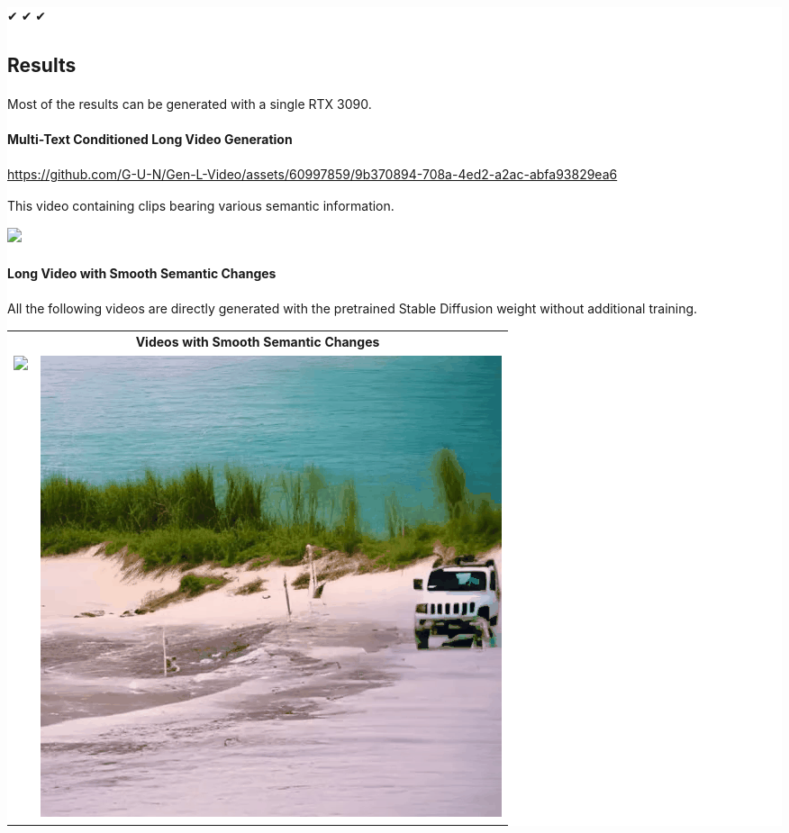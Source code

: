   <td>✔</td>
  <td>✔</td>
  <td>✔</td>
</tr>
</table>

## Results

Most of the results can be generated with a single RTX 3090.

#### Multi-Text Conditioned Long Video Generation


https://github.com/G-U-N/Gen-L-Video/assets/60997859/9b370894-708a-4ed2-a2ac-abfa93829ea6


This video containing clips bearing various semantic information. 

<img src="./statics/imgs/example.png" width=800px>

#### Long Video with Smooth Semantic Changes

All the following videos are directly generated with the pretrained Stable Diffusion weight without additional training.

<table class="center">
<tr>
  <td style="text-align:center;" colspan="4"><b>Videos with Smooth Semantic Changes</b></td>
</tr>
<tr>
  <td><img src="./statics/gifs/boat-walk-mix.gif"></td>
  <td><img src="./statics/gifs/car-turn-beach-mix.gif"></td>